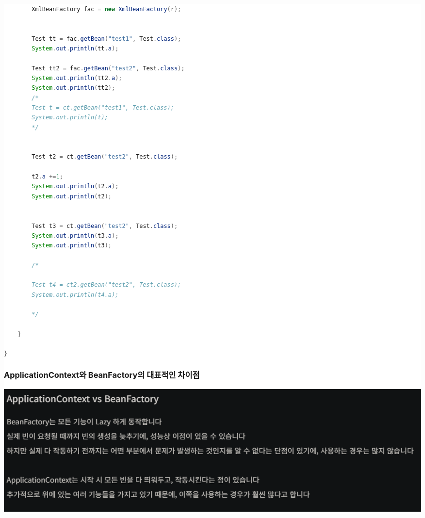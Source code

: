 ```java
		XmlBeanFactory fac = new XmlBeanFactory(r);
		
		
		Test tt = fac.getBean("test1", Test.class);
		System.out.println(tt.a);
		
		Test tt2 = fac.getBean("test2", Test.class);
		System.out.println(tt2.a);
		System.out.println(tt2);
		/*
		Test t = ct.getBean("test1", Test.class);
		System.out.println(t);
		*/
		
		
		Test t2 = ct.getBean("test2", Test.class);
		
		t2.a +=1;
		System.out.println(t2.a);
		System.out.println(t2);
		
		
		Test t3 = ct.getBean("test2", Test.class);
		System.out.println(t3.a);
		System.out.println(t3);
		
		/*
		
		Test t4 = ct2.getBean("test2", Test.class);
		System.out.println(t4.a);
		
		*/

	}

}
```

### ApplicationContext와 BeanFactory의 대표적인 차이점

![Untitled](스프링_수업_23_10_06_e012345ea20c4984a519c8c587866002/Untitled.png)
